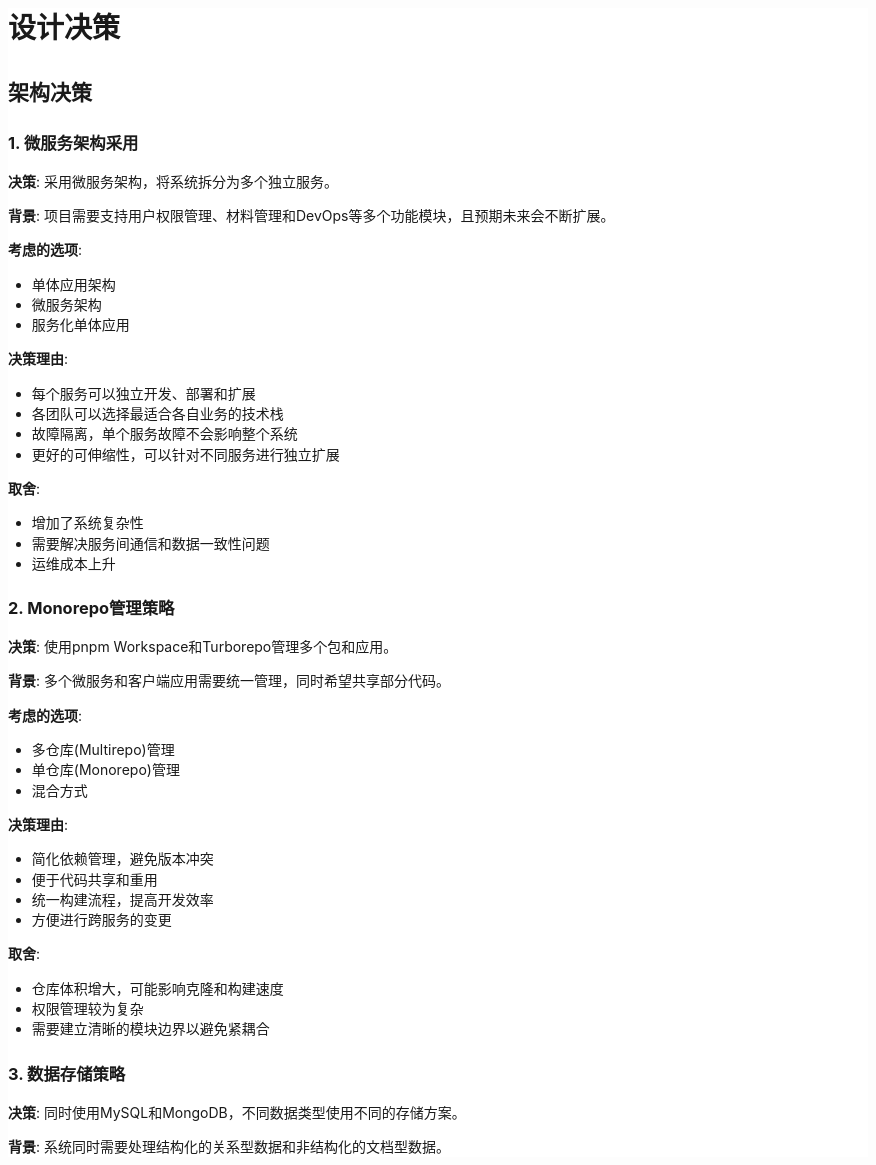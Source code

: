 # 设计决策

## 架构决策

### 1. 微服务架构采用

**决策**: 采用微服务架构，将系统拆分为多个独立服务。

**背景**: 项目需要支持用户权限管理、材料管理和DevOps等多个功能模块，且预期未来会不断扩展。

**考虑的选项**:
- 单体应用架构
- 微服务架构
- 服务化单体应用

**决策理由**:
- 每个服务可以独立开发、部署和扩展
- 各团队可以选择最适合各自业务的技术栈
- 故障隔离，单个服务故障不会影响整个系统
- 更好的可伸缩性，可以针对不同服务进行独立扩展

**取舍**:
- 增加了系统复杂性
- 需要解决服务间通信和数据一致性问题
- 运维成本上升

### 2. Monorepo管理策略

**决策**: 使用pnpm Workspace和Turborepo管理多个包和应用。

**背景**: 多个微服务和客户端应用需要统一管理，同时希望共享部分代码。

**考虑的选项**:
- 多仓库(Multirepo)管理
- 单仓库(Monorepo)管理
- 混合方式

**决策理由**:
- 简化依赖管理，避免版本冲突
- 便于代码共享和重用
- 统一构建流程，提高开发效率
- 方便进行跨服务的变更

**取舍**:
- 仓库体积增大，可能影响克隆和构建速度
- 权限管理较为复杂
- 需要建立清晰的模块边界以避免紧耦合

### 3. 数据存储策略

**决策**: 同时使用MySQL和MongoDB，不同数据类型使用不同的存储方案。

**背景**: 系统同时需要处理结构化的关系型数据和非结构化的文档型数据。
